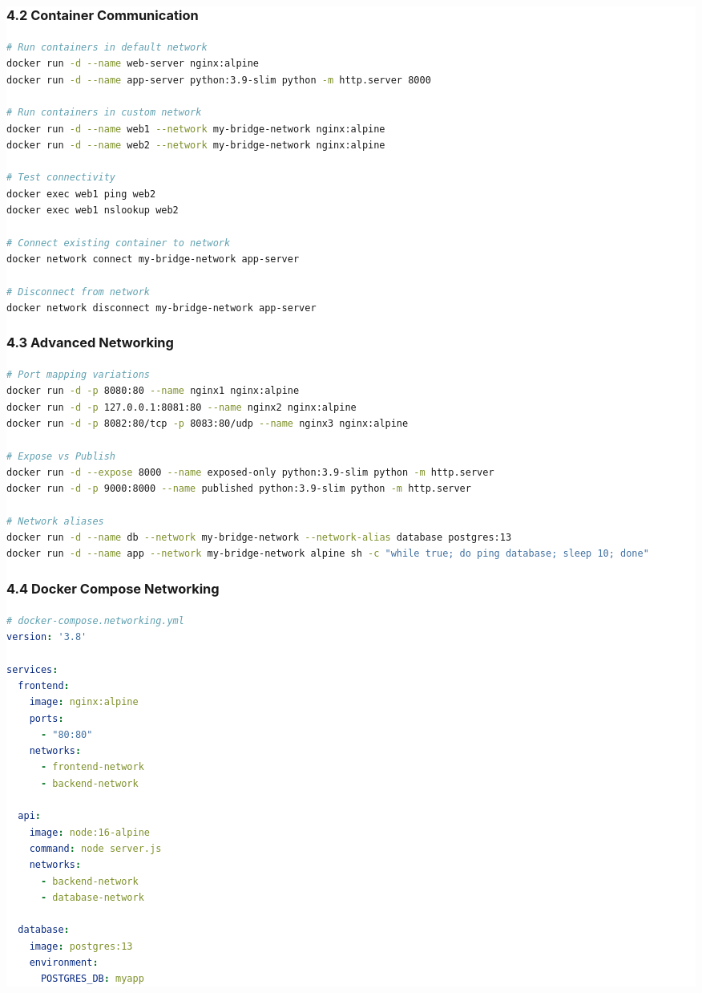 ### 4.2 Container Communication
```bash
# Run containers in default network
docker run -d --name web-server nginx:alpine
docker run -d --name app-server python:3.9-slim python -m http.server 8000

# Run containers in custom network
docker run -d --name web1 --network my-bridge-network nginx:alpine
docker run -d --name web2 --network my-bridge-network nginx:alpine

# Test connectivity
docker exec web1 ping web2
docker exec web1 nslookup web2

# Connect existing container to network
docker network connect my-bridge-network app-server

# Disconnect from network
docker network disconnect my-bridge-network app-server
```

### 4.3 Advanced Networking
```bash
# Port mapping variations
docker run -d -p 8080:80 --name nginx1 nginx:alpine
docker run -d -p 127.0.0.1:8081:80 --name nginx2 nginx:alpine
docker run -d -p 8082:80/tcp -p 8083:80/udp --name nginx3 nginx:alpine

# Expose vs Publish
docker run -d --expose 8000 --name exposed-only python:3.9-slim python -m http.server
docker run -d -p 9000:8000 --name published python:3.9-slim python -m http.server

# Network aliases
docker run -d --name db --network my-bridge-network --network-alias database postgres:13
docker run -d --name app --network my-bridge-network alpine sh -c "while true; do ping database; sleep 10; done"
```

### 4.4 Docker Compose Networking
```yaml
# docker-compose.networking.yml
version: '3.8'

services:
  frontend:
    image: nginx:alpine
    ports:
      - "80:80"
    networks:
      - frontend-network
      - backend-network

  api:
    image: node:16-alpine
    command: node server.js
    networks:
      - backend-network
      - database-network

  database:
    image: postgres:13
    environment:
      POSTGRES_DB: myapp
```